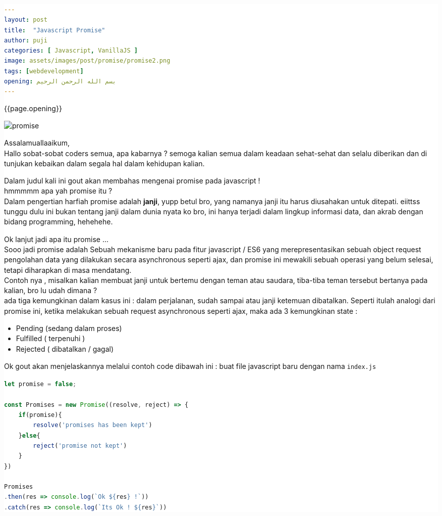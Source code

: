 ```yaml
---
layout: post
title:  "Javascript Promise"
author: puji
categories: [ Javascript, VanillaJS ]
image: assets/images/post/promise/promise2.png
tags: [webdevelopment]
opening: بسم الله الرحمن الرحيم
---  
```


{{page.opening}}  

![promise]({{site.url}}/assets/images/post/promise/promise.png)    


Assalamuallaaikum,  
Hallo sobat-sobat coders semua, apa kabarnya ? semoga kalian semua dalam keadaan sehat-sehat dan selalu diberikan dan di tunjukan kebaikan dalam segala hal dalam kehidupan kalian.  

Dalam judul kali ini gout akan membahas mengenai promise pada javascript !  
hmmmmm apa yah promise itu ?  
Dalam pengertian harfiah promise adalah **janji**, yupp betul bro, yang namanya janji itu harus diusahakan untuk ditepati. eiittss tunggu dulu ini bukan tentang janji dalam dunia nyata ko bro, ini hanya terjadi dalam lingkup informasi data, dan akrab dengan bidang programming, hehehehe.  

Ok lanjut jadi apa itu promise ...  
Sooo jadi promise adalah Sebuah mekanisme baru pada fitur javascript / ES6 yang merepresentasikan sebuah object request pengolahan data yang dilakukan secara asynchronous seperti ajax, dan promise ini mewakili sebuah operasi yang belum selesai, tetapi diharapkan di masa mendatang.  
Contoh nya , misalkan kalian membuat janji untuk bertemu dengan teman atau saudara, tiba-tiba teman tersebut bertanya pada kalian, bro lu udah dimana ?  
ada tiga kemungkinan dalam kasus ini : dalam perjalanan, sudah sampai atau janji ketemuan dibatalkan. Seperti itulah analogi dari promise ini, ketika melakukan sebuah request asynchronous seperti ajax, maka ada 3 kemungkinan state :  
- Pending (sedang dalam proses)
- Fulfilled ( terpenuhi )
- Rejected ( dibatalkan / gagal)  

Ok gout akan menjelaskannya melalui contoh code dibawah ini : 
buat file javascript baru dengan nama ```index.js```  
```javascript
let promise = false;

const Promises = new Promise((resolve, reject) => {
	if(promise){
		resolve('promises has been kept')
	}else{
		reject('promise not kept')
	}
})

Promises
.then(res => console.log(`Ok ${res} !`))
.catch(res => console.log(`Its Ok ! ${res}`))
```
